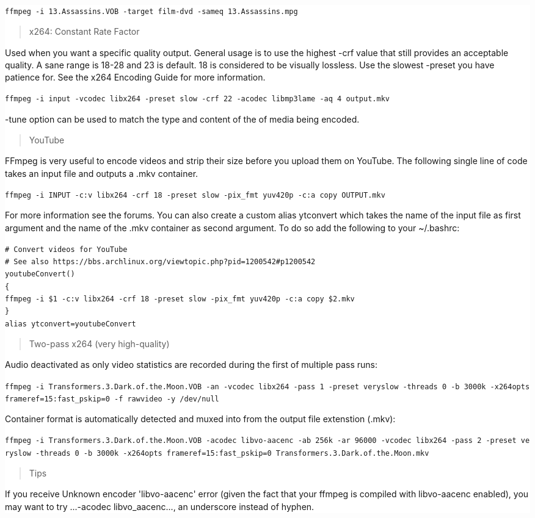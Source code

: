     ffmpeg -i 13.Assassins.VOB -target film-dvd -sameq 13.Assassins.mpg

> x264: Constant Rate Factor

Used when you want a specific quality output. General usage is to use
the highest -crf value that still provides an acceptable quality. A sane
range is 18-28 and 23 is default. 18 is considered to be visually
lossless. Use the slowest -preset you have patience for. See the x264
Encoding Guide for more information.

    ffmpeg -i input -vcodec libx264 -preset slow -crf 22 -acodec libmp3lame -aq 4 output.mkv

-tune option can be used to match the type and content of the of media
being encoded.

> YouTube

FFmpeg is very useful to encode videos and strip their size before you
upload them on YouTube. The following single line of code takes an input
file and outputs a .mkv container.

    ffmpeg -i INPUT -c:v libx264 -crf 18 -preset slow -pix_fmt yuv420p -c:a copy OUTPUT.mkv

For more information see the forums. You can also create a custom alias
ytconvert which takes the name of the input file as first argument and
the name of the .mkv container as second argument. To do so add the
following to your ~/.bashrc:

    # Convert videos for YouTube
    # See also https://bbs.archlinux.org/viewtopic.php?pid=1200542#p1200542
    youtubeConvert()
    {
    ffmpeg -i $1 -c:v libx264 -crf 18 -preset slow -pix_fmt yuv420p -c:a copy $2.mkv
    }
    alias ytconvert=youtubeConvert

> Two-pass x264 (very high-quality)

Audio deactivated as only video statistics are recorded during the first
of multiple pass runs:

    ffmpeg -i Transformers.3.Dark.of.the.Moon.VOB -an -vcodec libx264 -pass 1 -preset veryslow -threads 0 -b 3000k -x264opts frameref=15:fast_pskip=0 -f rawvideo -y /dev/null

Container format is automatically detected and muxed into from the
output file extenstion (.mkv):

    ffmpeg -i Transformers.3.Dark.of.the.Moon.VOB -acodec libvo-aacenc -ab 256k -ar 96000 -vcodec libx264 -pass 2 -preset veryslow -threads 0 -b 3000k -x264opts frameref=15:fast_pskip=0 Transformers.3.Dark.of.the.Moon.mkv

> Tips

If you receive Unknown encoder 'libvo-aacenc' error (given the fact that
your ffmpeg is compiled with libvo-aacenc enabled), you may want to try
...-acodec libvo_aacenc..., an underscore instead of hyphen.
